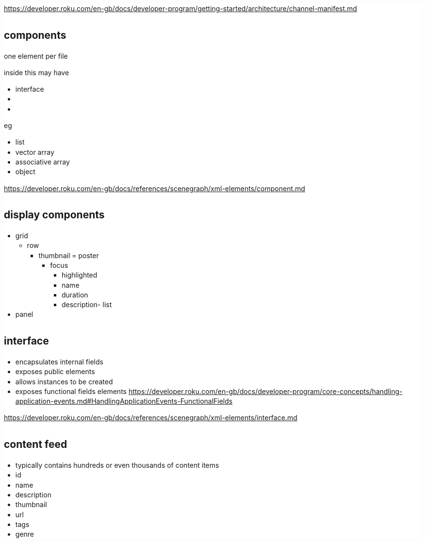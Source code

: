 
https://developer.roku.com/en-gb/docs/developer-program/getting-started/architecture/channel-manifest.md


## components

one <component> element per file

inside this may have

- interface
- <script></script>
- <children></children>

eg

- list
- vector array
- associative array
- object

https://developer.roku.com/en-gb/docs/references/scenegraph/xml-elements/component.md

## display components

- grid
  - row
    - thumbnail = poster
      - focus
        - highlighted
        - name
        - duration
        - description- list 
- panel

## interface

- encapsulates internal fields
- exposes public <field> elements
- allows instances to be created
- exposes functional fields <function> elements https://developer.roku.com/en-gb/docs/developer-program/core-concepts/handling-application-events.md#HandlingApplicationEvents-FunctionalFields

  

https://developer.roku.com/en-gb/docs/references/scenegraph/xml-elements/interface.md

## content feed

- typically contains hundreds or even thousands of content items
- id
- name
- description
- thumbnail
- url
- tags
- genre
